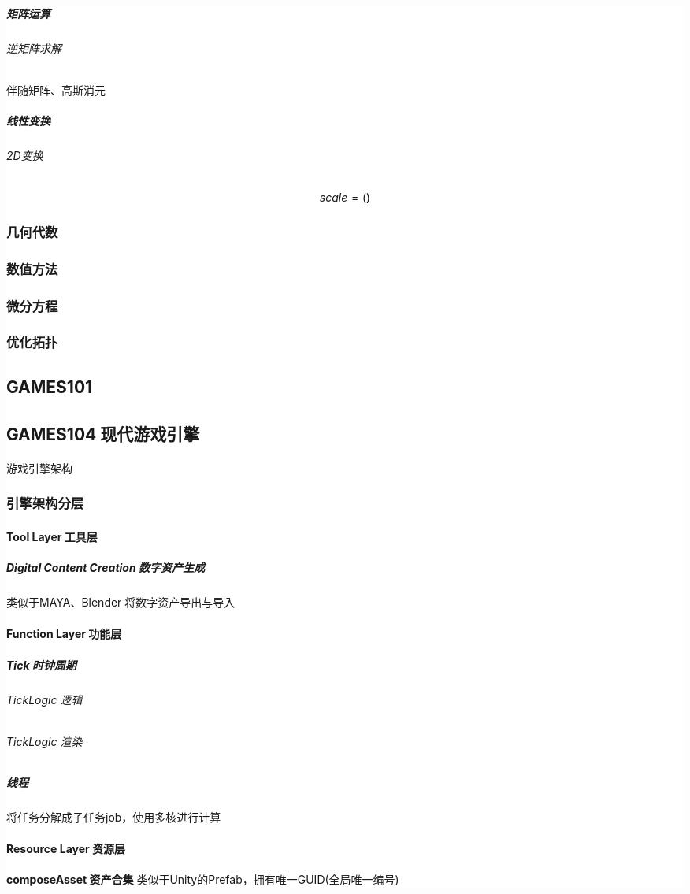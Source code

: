 ##### 矩阵运算

###### 逆矩阵求解

伴随矩阵、高斯消元

##### 线性变换

###### 2D变换

$$
scale=()
$$

### 几何代数

### 数值方法

### 微分方程

### 优化拓扑

## GAMES101



## GAMES104 现代游戏引擎

游戏引擎架构

### 引擎架构分层

#### Tool Layer 工具层

##### Digital Content Creation 数字资产生成

类似于MAYA、Blender 将数字资产导出与导入

#### Function Layer 功能层

##### **Tick** 时钟周期

###### TickLogic 逻辑

###### TickLogic 渲染

##### 线程

将任务分解成子任务job，使用多核进行计算

#### Resource Layer 资源层

**composeAsset 资产合集** 类似于Unity的Prefab，拥有唯一GUID(全局唯一编号)
